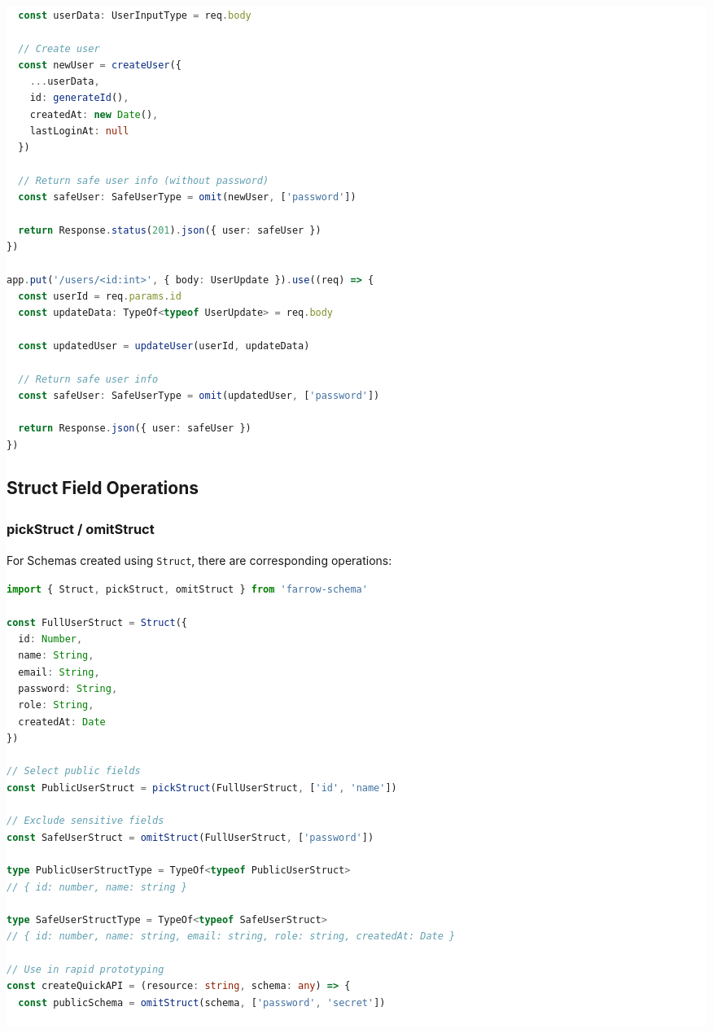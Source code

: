 ```typescript
  const userData: UserInputType = req.body
  
  // Create user
  const newUser = createUser({
    ...userData,
    id: generateId(),
    createdAt: new Date(),
    lastLoginAt: null
  })
  
  // Return safe user info (without password)
  const safeUser: SafeUserType = omit(newUser, ['password'])
  
  return Response.status(201).json({ user: safeUser })
})

app.put('/users/<id:int>', { body: UserUpdate }).use((req) => {
  const userId = req.params.id
  const updateData: TypeOf<typeof UserUpdate> = req.body
  
  const updatedUser = updateUser(userId, updateData)
  
  // Return safe user info
  const safeUser: SafeUserType = omit(updatedUser, ['password'])
  
  return Response.json({ user: safeUser })
})
```

## Struct Field Operations

### pickStruct / omitStruct

For Schemas created using `Struct`, there are corresponding operations:

```typescript
import { Struct, pickStruct, omitStruct } from 'farrow-schema'

const FullUserStruct = Struct({
  id: Number,
  name: String,
  email: String,
  password: String,
  role: String,
  createdAt: Date
})

// Select public fields
const PublicUserStruct = pickStruct(FullUserStruct, ['id', 'name'])

// Exclude sensitive fields  
const SafeUserStruct = omitStruct(FullUserStruct, ['password'])

type PublicUserStructType = TypeOf<typeof PublicUserStruct>
// { id: number, name: string }

type SafeUserStructType = TypeOf<typeof SafeUserStruct>
// { id: number, name: string, email: string, role: string, createdAt: Date }

// Use in rapid prototyping
const createQuickAPI = (resource: string, schema: any) => {
  const publicSchema = omitStruct(schema, ['password', 'secret'])
  
```